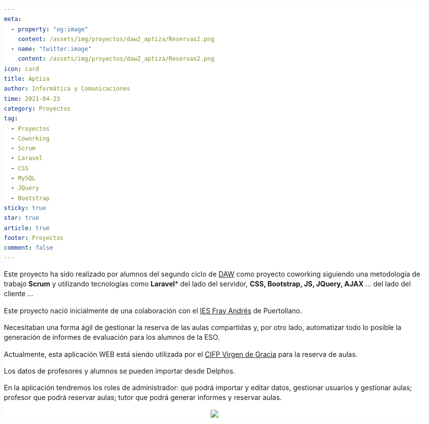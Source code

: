 ```yaml
---
meta: 
  - property: "og:image"
    content: /assets/img/proyectos/daw2_aptiza/Reservas2.png
  - name: "twitter:image"
    content: /assets/img/proyectos/daw2_aptiza/Reservas2.png
icon: card
title: Aptiza
author: Informática y Comunicaciones
time: 2021-04-23
category: Proyectos
tag:
  - Proyectos
  - Coworking
  - Scrum
  - Laravel
  - CSS
  - MySQL
  - JQuery
  - Bootstrap
sticky: true
star: true
article: true
footer: Proyectos
comment: false
---
```


Este proyecto ha sido realizado por alumnos del segundo ciclo de [DAW](/fp_reglada/daw/) como proyecto coworking siguiendo una metodología de trabajo **Scrum** y utilizando tecnologías como **Laravel*** del lado del servidor, **CSS, Bootstrap, JS, JQuery, AJAX** ... del lado del cliente ...

Este proyecto nació inicialmente de una colaboración con el [IES Fray Andrés](http://frayandres.com/) de Puertollano. 

Necesitaban una forma ágil de gestionar la reserva de las aulas compartidas y, por otro lado, automatizar todo lo posible la generación de informes de evaluación para los alumnos de la ESO. 

Actualmente, esta aplicación WEB está siendo utilizada por el [CIFP Virgen de Gracia](https://cifpvirgendegracia.com/) para la reserva de aulas.

Los datos de profesores y alumnos se pueden importar desde Delphos. 

En la aplicación tendremos los roles de administrador: que podrá importar y editar datos, gestionar usuarios y gestionar aulas; profesor que podrá reservar aulas; tutor que podrá generar informes y reservar aulas.


<p style="text-align:center;">
  <img src="/assets/img/proyectos/daw2_aptiza/AdminAulas.png" width="100%"/>
</p>


